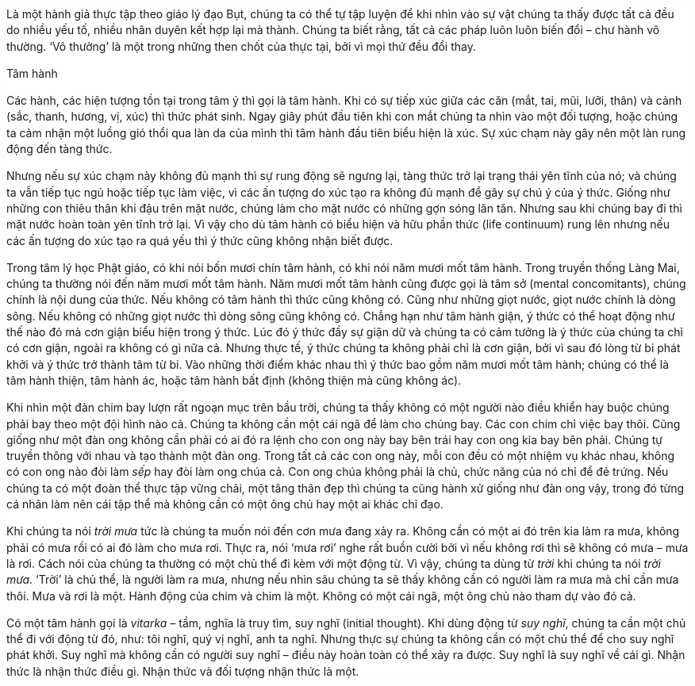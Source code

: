 Là một hành giả thực tập theo giáo lý đạo Bụt, chúng ta có thể tự tập luyện để khi nhìn vào sự vật chúng ta thấy được tất cả đều do nhiều yếu tố, nhiều nhân duyên kết hợp lại mà thành. Chúng ta biết rằng, tất cả các pháp luôn luôn biến đổi – chư hành vô thường. ‘Vô thường’ là một trong những then chốt của thực tại, bởi vì mọi thứ đều đổi thay.

Tâm hành

Các hành, các hiện tượng tồn tại trong tâm ý thì gọi là tâm hành. Khi có sự tiếp xúc giữa các căn (mắt, tai, mũi, lưỡi, thân) và cảnh (sắc, thanh, hương, vị, xúc) thì thức phát sinh. Ngay giây phút đầu tiên khi con mắt chúng ta nhìn vào một đối tượng, hoặc chúng ta cảm nhận một luồng gió thổi qua làn da của mình thì tâm hành đầu tiên biểu hiện là xúc. Sự xúc chạm này gây nên một làn rung động đến tàng thức.

Nhưng nếu sự xúc chạm này không đủ mạnh thì sự rung động sẽ ngưng lại, tàng thức trở lại trạng thái yên tĩnh của nó; và chúng ta vẫn tiếp tục ngủ hoặc tiếp tục làm việc, vì các ấn tượng do xúc tạo ra không đủ mạnh để gây sự chú ý của ý thức. Giống như những con thiêu thân khi đậu trên mặt nước, chúng làm cho mặt nước có những gợn sóng lăn tăn. Nhưng sau khi chúng bay đi thì mặt nước hoàn toàn yên tĩnh trở lại. Vì vậy cho dù tâm hành có biểu hiện và hữu phần thức (life continuum) rung lên nhưng nếu các ấn tượng do xúc tạo ra quá yếu thì ý thức cũng không nhận biết được.

Trong tâm lý học Phật giáo, có khi nói bốn mươi chín tâm hành, có khi nói năm mươi mốt tâm hành. Trong truyền thống Làng Mai, chúng ta thường nói đến năm mươi mốt tâm hành. Năm mươi mốt tâm hành cũng được gọi là tâm sở (mental concomitants), chúng chính là nội dung của thức. Nếu không có tâm hành thì thức cũng không có. Cũng như những giọt nước, giọt nước chính là dòng sông. Nếu không có những giọt nước thì dòng sông cũng không có. Chẳng hạn như tâm hành giận, ý thức có thể hoạt động như thế nào đó mà cơn giận biểu hiện trong ý thức. Lúc đó ý thức đầy sự giận dữ và chúng ta có cảm tưởng là ý thức của chúng ta chỉ có cơn giận, ngoài ra không có gì nữa cả. Nhưng thực tế, ý thức chúng ta không phải chỉ là cơn giận, bởi vì sau đó lòng từ bi phát khởi và ý thức trở thành tâm từ bi. Vào những thời điểm khác nhau thì ý thức bao gồm năm mươi mốt tâm hành; chúng có thể là tâm hành thiện, tâm hành ác, hoặc tâm hành bất định (không thiện mà cũng không ác).

Khi nhìn một đàn chim bay lượn rất ngoạn mục trên bầu trời, chúng ta thấy không có một người nào điều khiển hay buộc chúng phải bay theo một đội hình nào cả. Chúng ta không cần một cái ngã để làm cho chúng bay. Các con chim chỉ việc bay thôi. Cũng giống như một đàn ong không cần phải có ai đó ra lệnh cho con ong này bay bên trái hay con ong kia bay bên phải. Chúng tự truyền thông với nhau và tạo thành một đàn ong. Trong tất cả các con ong này, mỗi con đều có một nhiệm vụ khác nhau, không có con ong nào đòi làm _sếp_ hay đòi làm ong chúa cả. Con ong chúa không phải là chủ, chức năng của nó chỉ để đẻ trứng. Nếu chúng ta có một đoàn thể thực tập vững chãi, một tăng thân đẹp thì chúng ta cũng hành xử giống như đàn ong vậy, trong đó từng cá nhân làm nên cái tập thể mà không cần có một ông chủ hay một ai khác chỉ đạo.

Khi chúng ta nói _trời mưa_ tức là chúng ta muốn nói đến cơn mưa đang xảy ra. Không cần có một ai đó trên kia làm ra mưa, không phải có mưa rồi có ai đó làm cho mưa rơi. Thực ra, nói ‘mưa rơi’ nghe rất buồn cười bởi vì nếu không rơi thì sẽ không có mưa – mưa là rơi. Cách nói của chúng ta thường có một chủ thể đi kèm với một động từ. Vì vậy, chúng ta dùng từ _trời_ khi chúng ta nói _trời mưa_. ‘Trời’ là chủ thể, là người làm ra mưa, nhưng nếu nhìn sâu chúng ta sẽ thấy không cần có người làm ra mưa mà chỉ cần mưa thôi. Mưa và rơi là một. Hành động của chim và chim là một. Không có một cái ngã, một ông chủ nào tham dự vào đó cả.

Có một tâm hành gọi là _vitarka –_ tầm, nghĩa là truy tìm, suy nghĩ (initial thought). Khi dùng động từ _suy nghĩ_, chúng ta cần một chủ thể đi với động từ đó, như: tôi nghĩ, quý vị nghĩ, anh ta nghĩ. Nhưng thực sự chúng ta không cần có một chủ thể để cho suy nghĩ phát khởi. Suy nghĩ mà không cần có người suy nghĩ – điều này hoàn toàn có thể xảy ra được. Suy nghĩ là suy nghĩ về cái gì. Nhận thức là nhận thức điều gì. Nhận thức và đối tượng nhận thức là một.
